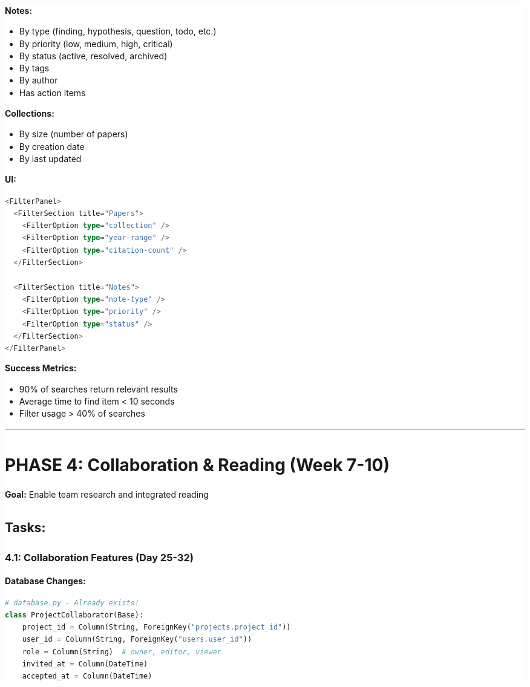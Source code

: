 **Notes:**
- By type (finding, hypothesis, question, todo, etc.)
- By priority (low, medium, high, critical)
- By status (active, resolved, archived)
- By tags
- By author
- Has action items

**Collections:**
- By size (number of papers)
- By creation date
- By last updated

**UI:**
```typescript
<FilterPanel>
  <FilterSection title="Papers">
    <FilterOption type="collection" />
    <FilterOption type="year-range" />
    <FilterOption type="citation-count" />
  </FilterSection>
  
  <FilterSection title="Notes">
    <FilterOption type="note-type" />
    <FilterOption type="priority" />
    <FilterOption type="status" />
  </FilterSection>
</FilterPanel>
```

**Success Metrics:**
- 90% of searches return relevant results
- Average time to find item < 10 seconds
- Filter usage > 40% of searches

---

# **PHASE 4: Collaboration & Reading (Week 7-10)**

**Goal:** Enable team research and integrated reading

## **Tasks:**

### **4.1: Collaboration Features** (Day 25-32)

**Database Changes:**
```python
# database.py - Already exists!
class ProjectCollaborator(Base):
    project_id = Column(String, ForeignKey("projects.project_id"))
    user_id = Column(String, ForeignKey("users.user_id"))
    role = Column(String)  # owner, editor, viewer
    invited_at = Column(DateTime)
    accepted_at = Column(DateTime)
```
